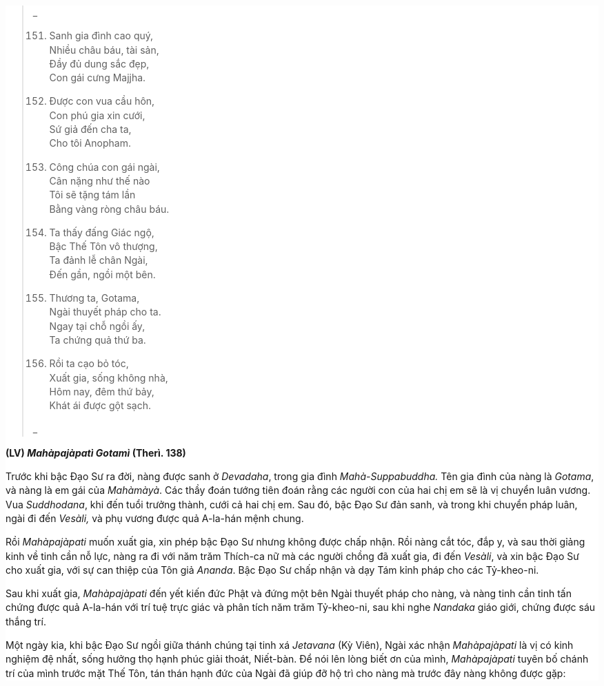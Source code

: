 > _
> 
> 151. Sanh gia đình cao quý,  
> Nhiều châu báu, tài sản,  
> Ðầy đủ dung sắc đẹp,  
> Con gái cưng Majjha.
> 
> 152. Ðược con vua cầu hôn,  
> Con phú gia xin cưới,  
> Sứ giả đến cha ta,  
> Cho tôi Anopham.
> 
> 153. Công chúa con gái ngài,  
> Cân nặng như thế nào  
> Tôi sẽ tặng tám lần  
> Bằng vàng ròng châu báu.
> 
> 154. Ta thấy đấng Giác ngộ,  
> Bậc Thế Tôn vô thượng,  
> Ta đảnh lễ chân Ngài,  
> Ðến gần, ngồi một bên.
> 
> 155. Thương ta, Gotama,  
> Ngài thuyết pháp cho ta.  
> Ngay tại chỗ ngồi ấy,  
> Ta chứng quả thứ ba.
> 
> 156. Rồi ta cạo bỏ tóc,  
> Xuất gia, sống không nhà,  
> Hôm nay, đêm thứ bảy,  
> Khát ái được gột sạch.
> 
> _

**(LV) _Mahàpajàpatì Gotamì_ (Therì. 138)**

Trước khi bậc Ðạo Sư ra đời, nàng được sanh ở _Devadaha_, trong gia đình _Mahà-Suppabuddha._ Tên gia đình của nàng là _Gotama_, và nàng là em gái của _Mahàmàyà_. Các thầy đoán tướng tiên đoán rằng các người con của hai chị em sẽ là vị chuyển luân vương. Vua _Suddhodana_, khi đến tuổi trưởng thành, cưới cả hai chị em. Sau đó, bậc Ðạo Sư đản sanh, và trong khi chuyển pháp luân, ngài đi đến _Vesàli,_ và phụ vương được quả A-la-hán mệnh chung.

Rồi _Mahàpajàpati_ muốn xuất gia, xin phép bậc Ðạo Sư nhưng không được chấp nhận. Rồi nàng cắt tóc, đắp y, và sau thời gỉảng kinh về tinh cần nỗ lực, nàng ra đi với năm trăm Thích-ca nữ mà các người chồng đã xuất gia, đi đến _Vesàli_, và xin bậc Ðạo Sư cho xuất gia, với sự can thiệp của Tôn giả _Ananda_. Bậc Ðạo Sư chấp nhận và dạy Tám kỉnh pháp cho các Tỷ-kheo-ni.

Sau khi xuất gia, _Mahàpajàpati_ đến yết kiến đức Phật và đứng một bên Ngài thuyết pháp cho nàng, và nàng tinh cần tinh tấn chứng được quả A-la-hán với trí tuệ trực giác và phân tích năm trăm Tỷ-kheo-ni, sau khi nghe _Nandaka_ giáo giới, chứng được sáu thắng trí.

Một ngày kia, khi bậc Ðạo Sư ngồi giữa thánh chúng tại tinh xá _Jetavana_ (Kỳ Viên), Ngài xác nhận _Mahàpajàpati_ là vị có kinh nghiệm đệ nhất, sống hưởng thọ hạnh phúc giải thoát, Niết-bàn. Ðể nói lên lòng biết ơn của mình, _Mahàpajàpati_ tuyên bố chánh trí của mình trước mặt Thế Tôn, tán thán hạnh đức của Ngài đã giúp đỡ hộ trì cho nàng mà trước đây nàng không được gặp:
